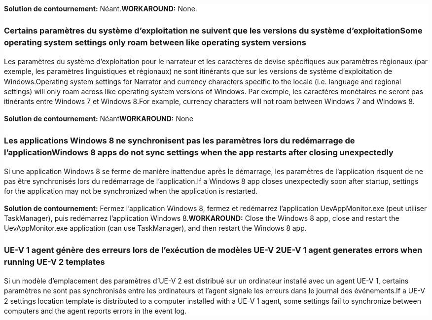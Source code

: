 <span data-ttu-id="14701-165">**Solution de contournement:** Néant.</span><span class="sxs-lookup"><span data-stu-id="14701-165">**WORKAROUND:** None.</span></span>

### <span data-ttu-id="14701-166">Certains paramètres du système d’exploitation ne suivent que les versions du système d’exploitation</span><span class="sxs-lookup"><span data-stu-id="14701-166">Some operating system settings only roam between like operating system versions</span></span>

<span data-ttu-id="14701-167">Les paramètres du système d’exploitation pour le narrateur et les caractères de devise spécifiques aux paramètres régionaux (par exemple, les paramètres linguistiques et régionaux) ne sont itinérants que sur les versions de système d’exploitation de Windows.</span><span class="sxs-lookup"><span data-stu-id="14701-167">Operating system settings for Narrator and currency characters specific to the locale (i.e. language and regional settings) will only roam across like operating system versions of Windows.</span></span> <span data-ttu-id="14701-168">Par exemple, les caractères monétaires ne seront pas itinérants entre Windows 7 et Windows 8.</span><span class="sxs-lookup"><span data-stu-id="14701-168">For example, currency characters will not roam between Windows 7 and Windows 8.</span></span>

<span data-ttu-id="14701-169">**Solution de contournement:** Néant</span><span class="sxs-lookup"><span data-stu-id="14701-169">**WORKAROUND:** None</span></span>

### <span data-ttu-id="14701-170">Les applications Windows 8 ne synchronisent pas les paramètres lors du redémarrage de l’application</span><span class="sxs-lookup"><span data-stu-id="14701-170">Windows 8 apps do not sync settings when the app restarts after closing unexpectedly</span></span>

<span data-ttu-id="14701-171">Si une application Windows 8 se ferme de manière inattendue après le démarrage, les paramètres de l’application risquent de ne pas être synchronisés lors du redémarrage de l’application.</span><span class="sxs-lookup"><span data-stu-id="14701-171">If a Windows 8 app closes unexpectedly soon after startup, settings for the application may not be synchronized when the application is restarted.</span></span>

<span data-ttu-id="14701-172">**Solution de contournement:** Fermez l’application Windows 8, fermez et redémarrez l’application UevAppMonitor.exe (peut utiliser TaskManager), puis redémarrez l’application Windows 8.</span><span class="sxs-lookup"><span data-stu-id="14701-172">**WORKAROUND:** Close the Windows 8 app, close and restart the UevAppMonitor.exe application (can use TaskManager), and then restart the Windows 8 app.</span></span>

### <a href="" id="ue-v-1-agent-generates-errors-when-running-ue-v-2-templates-"></a><span data-ttu-id="14701-173">UE-V 1 agent génère des erreurs lors de l’exécution de modèles UE-V 2</span><span class="sxs-lookup"><span data-stu-id="14701-173">UE-V 1 agent generates errors when running UE-V 2 templates</span></span>

<span data-ttu-id="14701-174">Si un modèle d’emplacement des paramètres d’UE-V 2 est distribué sur un ordinateur installé avec un agent UE-V 1, certains paramètres ne sont pas synchronisés entre les ordinateurs et l’agent signale les erreurs dans le journal des événements.</span><span class="sxs-lookup"><span data-stu-id="14701-174">If a UE-V 2 settings location template is distributed to a computer installed with a UE-V 1 agent, some settings fail to synchronize between computers and the agent reports errors in the event log.</span></span>
